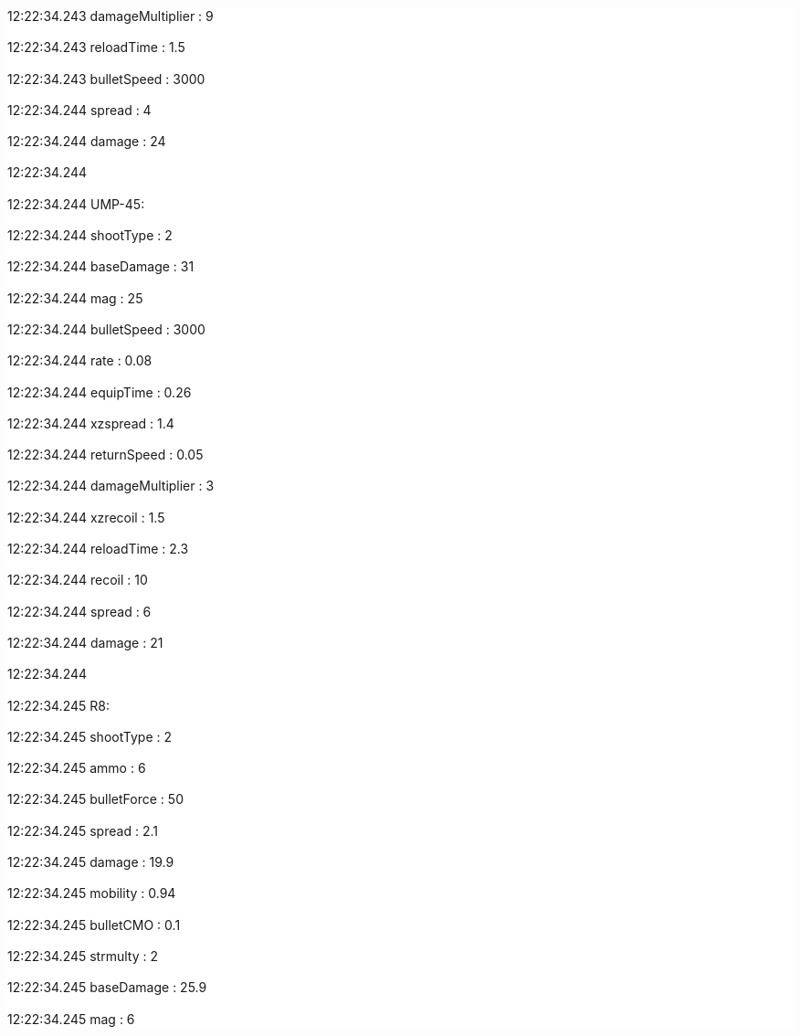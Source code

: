   12:22:34.243     damageMultiplier :  9 

  12:22:34.243     reloadTime :  1.5 

  12:22:34.243     bulletSpeed :  3000 

  12:22:34.244     spread :  4 

  12:22:34.244     damage :  24 

  12:22:34.244  

  12:22:34.244  UMP-45:

  12:22:34.244     shootType :  2 

  12:22:34.244     baseDamage :  31 

  12:22:34.244     mag :  25 

  12:22:34.244     bulletSpeed :  3000 

  12:22:34.244     rate :  0.08 

  12:22:34.244     equipTime :  0.26 

  12:22:34.244     xzspread :  1.4 

  12:22:34.244     returnSpeed :  0.05 

  12:22:34.244     damageMultiplier :  3 

  12:22:34.244     xzrecoil :  1.5 

  12:22:34.244     reloadTime :  2.3 

  12:22:34.244     recoil :  10 

  12:22:34.244     spread :  6 

  12:22:34.244     damage :  21 

  12:22:34.244  

  12:22:34.245  R8:

  12:22:34.245     shootType :  2 

  12:22:34.245     ammo :  6 

  12:22:34.245     bulletForce :  50 

  12:22:34.245     spread :  2.1 

  12:22:34.245     damage :  19.9 

  12:22:34.245     mobility :  0.94 

  12:22:34.245     bulletCMO :  0.1 

  12:22:34.245     strmulty :  2 

  12:22:34.245     baseDamage :  25.9 

  12:22:34.245     mag :  6 
